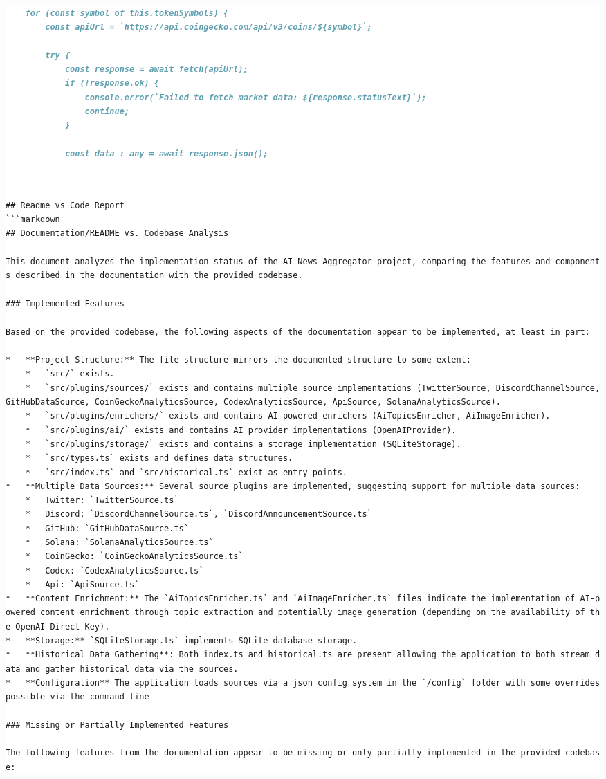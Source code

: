 ```markdown
    for (const symbol of this.tokenSymbols) {
        const apiUrl = `https://api.coingecko.com/api/v3/coins/${symbol}`;

        try {
            const response = await fetch(apiUrl);
            if (!response.ok) {
                console.error(`Failed to fetch market data: ${response.statusText}`);
                continue;
            }

            const data : any = await response.json();
```

```


## Readme vs Code Report
```markdown
## Documentation/README vs. Codebase Analysis

This document analyzes the implementation status of the AI News Aggregator project, comparing the features and components described in the documentation with the provided codebase.

### Implemented Features

Based on the provided codebase, the following aspects of the documentation appear to be implemented, at least in part:

*   **Project Structure:** The file structure mirrors the documented structure to some extent:
    *   `src/` exists.
    *   `src/plugins/sources/` exists and contains multiple source implementations (TwitterSource, DiscordChannelSource, GitHubDataSource, CoinGeckoAnalyticsSource, CodexAnalyticsSource, ApiSource, SolanaAnalyticsSource).
    *   `src/plugins/enrichers/` exists and contains AI-powered enrichers (AiTopicsEnricher, AiImageEnricher).
    *   `src/plugins/ai/` exists and contains AI provider implementations (OpenAIProvider).
    *   `src/plugins/storage/` exists and contains a storage implementation (SQLiteStorage).
    *   `src/types.ts` exists and defines data structures.
    *   `src/index.ts` and `src/historical.ts` exist as entry points.
*   **Multiple Data Sources:** Several source plugins are implemented, suggesting support for multiple data sources:
    *   Twitter: `TwitterSource.ts`
    *   Discord: `DiscordChannelSource.ts`, `DiscordAnnouncementSource.ts`
    *   GitHub: `GitHubDataSource.ts`
    *   Solana: `SolanaAnalyticsSource.ts`
    *   CoinGecko: `CoinGeckoAnalyticsSource.ts`
    *   Codex: `CodexAnalyticsSource.ts`
    *   Api: `ApiSource.ts`
*   **Content Enrichment:** The `AiTopicsEnricher.ts` and `AiImageEnricher.ts` files indicate the implementation of AI-powered content enrichment through topic extraction and potentially image generation (depending on the availability of the OpenAI Direct Key).
*   **Storage:** `SQLiteStorage.ts` implements SQLite database storage.
*   **Historical Data Gathering**: Both index.ts and historical.ts are present allowing the application to both stream data and gather historical data via the sources.
*   **Configuration** The application loads sources via a json config system in the `/config` folder with some overrides possible via the command line

### Missing or Partially Implemented Features

The following features from the documentation appear to be missing or only partially implemented in the provided codebase:

```